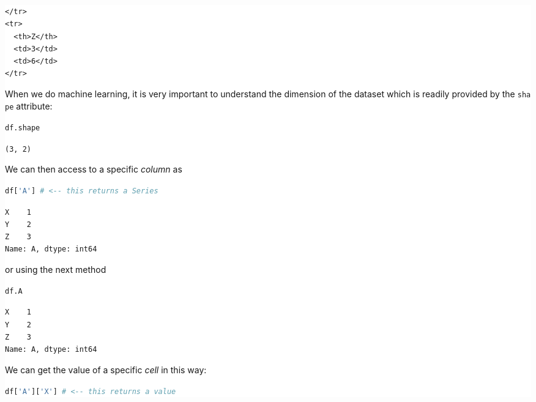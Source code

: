     </tr>
    <tr>
      <th>Z</th>
      <td>3</td>
      <td>6</td>
    </tr>
  </tbody>
</table>
</div>



When we do machine learning, it is very important to understand the dimension of the dataset which is readily provided by the `shape` attribute:


```python
df.shape
```




    (3, 2)



We can then access to a specific _column_ as


```python
df['A'] # <-- this returns a Series
```




    X    1
    Y    2
    Z    3
    Name: A, dtype: int64



or using the next method


```python
df.A
```




    X    1
    Y    2
    Z    3
    Name: A, dtype: int64



We can get the value of a specific _cell_ in this way:


```python
df['A']['X'] # <-- this returns a value
```
